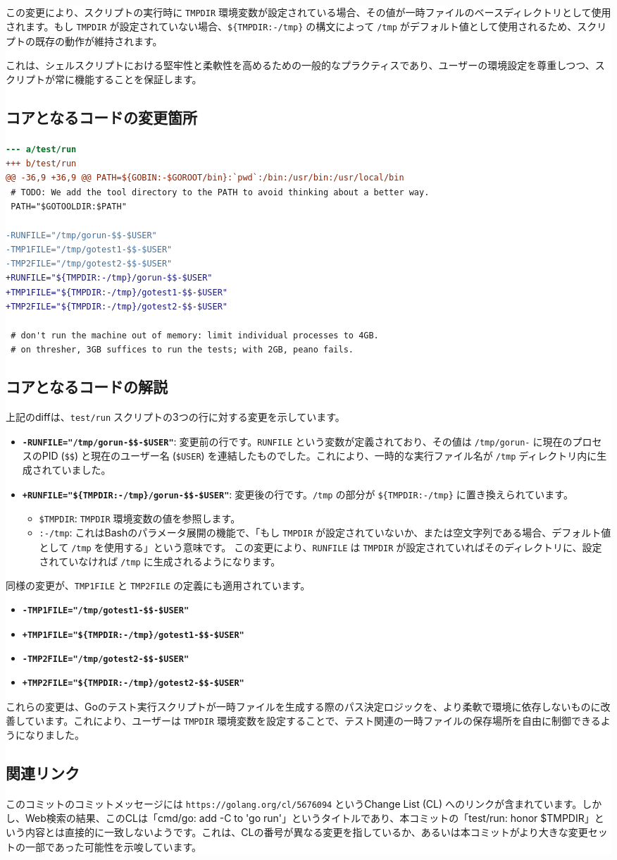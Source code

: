 この変更により、スクリプトの実行時に `TMPDIR` 環境変数が設定されている場合、その値が一時ファイルのベースディレクトリとして使用されます。もし `TMPDIR` が設定されていない場合、`${TMPDIR:-/tmp}` の構文によって `/tmp` がデフォルト値として使用されるため、スクリプトの既存の動作が維持されます。

これは、シェルスクリプトにおける堅牢性と柔軟性を高めるための一般的なプラクティスであり、ユーザーの環境設定を尊重しつつ、スクリプトが常に機能することを保証します。

## コアとなるコードの変更箇所

```diff
--- a/test/run
+++ b/test/run
@@ -36,9 +36,9 @@ PATH=${GOBIN:-$GOROOT/bin}:`pwd`:/bin:/usr/bin:/usr/local/bin
 # TODO: We add the tool directory to the PATH to avoid thinking about a better way.
 PATH="$GOTOOLDIR:$PATH"
 
-RUNFILE="/tmp/gorun-$$-$USER"
-TMP1FILE="/tmp/gotest1-$$-$USER"
-TMP2FILE="/tmp/gotest2-$$-$USER"
+RUNFILE="${TMPDIR:-/tmp}/gorun-$$-$USER"
+TMP1FILE="${TMPDIR:-/tmp}/gotest1-$$-$USER"
+TMP2FILE="${TMPDIR:-/tmp}/gotest2-$$-$USER"
 
 # don't run the machine out of memory: limit individual processes to 4GB.
 # on thresher, 3GB suffices to run the tests; with 2GB, peano fails.
```

## コアとなるコードの解説

上記のdiffは、`test/run` スクリプトの3つの行に対する変更を示しています。

*   **`-RUNFILE="/tmp/gorun-$$-$USER"`**:
    変更前の行です。`RUNFILE` という変数が定義されており、その値は `/tmp/gorun-` に現在のプロセスのPID (`$$`) と現在のユーザー名 (`$USER`) を連結したものでした。これにより、一時的な実行ファイル名が `/tmp` ディレクトリ内に生成されていました。

*   **`+RUNFILE="${TMPDIR:-/tmp}/gorun-$$-$USER"`**:
    変更後の行です。`/tmp` の部分が `${TMPDIR:-/tmp}` に置き換えられています。
    *   `$TMPDIR`: `TMPDIR` 環境変数の値を参照します。
    *   `:-/tmp`: これはBashのパラメータ展開の機能で、「もし `TMPDIR` が設定されていないか、または空文字列である場合、デフォルト値として `/tmp` を使用する」という意味です。
    この変更により、`RUNFILE` は `TMPDIR` が設定されていればそのディレクトリに、設定されていなければ `/tmp` に生成されるようになります。

同様の変更が、`TMP1FILE` と `TMP2FILE` の定義にも適用されています。

*   **`-TMP1FILE="/tmp/gotest1-$$-$USER"`**
*   **`+TMP1FILE="${TMPDIR:-/tmp}/gotest1-$$-$USER"`**

*   **`-TMP2FILE="/tmp/gotest2-$$-$USER"`**
*   **`+TMP2FILE="${TMPDIR:-/tmp}/gotest2-$$-$USER"`**

これらの変更は、Goのテスト実行スクリプトが一時ファイルを生成する際のパス決定ロジックを、より柔軟で環境に依存しないものに改善しています。これにより、ユーザーは `TMPDIR` 環境変数を設定することで、テスト関連の一時ファイルの保存場所を自由に制御できるようになりました。

## 関連リンク

このコミットのコミットメッセージには `https://golang.org/cl/5676094` というChange List (CL) へのリンクが含まれています。しかし、Web検索の結果、このCLは「cmd/go: add -C to 'go run'」というタイトルであり、本コミットの「test/run: honor $TMPDIR」という内容とは直接的に一致しないようです。これは、CLの番号が異なる変更を指しているか、あるいは本コミットがより大きな変更セットの一部であった可能性を示唆しています。
